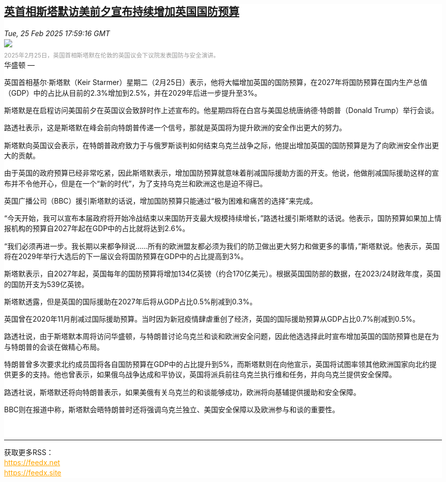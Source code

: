 
[英首相斯塔默访美前夕宣布持续增加英国国防预算](https://www.voachinese.com/a/uk-s-starmer-boosts-defence-spending-on-eve-of-washington-trip-20250225/7987370.html)
------

<div><i>Tue, 25 Feb 2025 17:59:16 GMT</i></div><img src="https://images.weserv.nl?url=gdb.voanews.com/cbeb14c9-0cb6-484d-9a71-eddab43b844f_r1_s_w900.jpg" width="100%"><div><small style="color: #999;">2025年2月25日，英国首相斯塔默在伦敦的英国议会下议院发表国防与安全演讲。</small></div>华盛顿 — <p>英国首相基尔·斯塔默（Keir Starmer）星期二（2月25日）表示，他将大幅增加英国的国防预算，在2027年将国防预算在国内生产总值（GDP）中的占比从目前的2.3%增加到2.5%，并在2029年后进一步提升至3%。</p><p>斯塔默是在启程访问美国前夕在英国议会致辞时作上述宣布的。他星期四将在白宫与美国总统唐纳德·特朗普（Donald Trump）举行会谈。</p><p>路透社表示，这是斯塔默在峰会前向特朗普传递一个信号，那就是英国将为提升欧洲的安全作出更大的努力。</p><p>斯塔默向英国议会表示，在特朗普政府致力于与俄罗斯谈判如何结束乌克兰战争之际，他提出增加英国的国防预算是为了向欧洲安全作出更大的贡献。</p><p>由于英国的政府预算已经非常吃紧，因此斯塔默表示，增加国防预算就意味着削减国际援助方面的开支。他说，他做削减国际援助这样的宣布并不令他开心，但是在一个“新的时代”，为了支持乌克兰和欧洲这也是迫不得已。</p><p>英国广播公司（BBC）援引斯塔默的话说，增加国防预算只能通过“极为困难和痛苦的选择”来完成。</p><p>“今天开始，我可以宣布本届政府将开始冷战结束以来国防开支最大规模持续增长，”路透社援引斯塔默的话说。他表示，国防预算如果加上情报机构的预算自2027年起在GDP中的占比就将达到2.6%。</p><p>“我们必须再进一步。我长期以来都争辩说……所有的欧洲盟友都必须为我们的防卫做出更大努力和做更多的事情，”斯塔默说。他表示，英国将在2029年举行大选后的下一届议会将国防预算在GDP中的占比提高到3%。</p><p>斯塔默表示，自2027年起，英国每年的国防预算将增加134亿英镑（约合170亿美元）。根据英国国防部的数据，在2023/24财政年度，英国的国防开支为539亿英镑。</p><p>斯塔默透露，但是英国的国际援助在2027年后将从GDP占比0.5%削减到0.3%。</p><p>英国曾在2020年11月削减过国际援助预算。当时因为新冠疫情肆虐重创了经济，英国的国际援助预算从GDP占比0.7%削减到0.5%。</p><p>路透社说，由于斯塔默本周将访问华盛顿，与特朗普讨论乌克兰和谈和欧洲安全问题，因此他选选择此时宣布增加英国的国防预算也是在为与特朗普的会谈在做精心布局。</p><p>特朗普曾多次要求北约成员国将各自国防预算在GDP中的占比提升到5%，而斯塔默则在向他宣示，英国将试图率领其他欧洲国家向北约提供更多的支持。他也曾表示，如果俄乌战争达成和平协议，英国将派兵前往乌克兰执行维和任务，并向乌克兰提供安全保障。</p><p>路透社说，斯塔默还将向特朗普表示，如果美俄有关乌克兰的和谈能够成功，欧洲将向基辅提供援助和安全保障。</p><p>BBC则在报道中称，斯塔默会晤特朗普时还将强调乌克兰独立、美国安全保障以及欧洲参与和谈的重要性。</p><br><hr><div>获取更多RSS：<br><a href="https://feedx.net" style="color:orange" target="_blank">https://feedx.net</a> <br><a href="https://feedx.site" style="color:orange" target="_blank">https://feedx.site</a><br></div>
